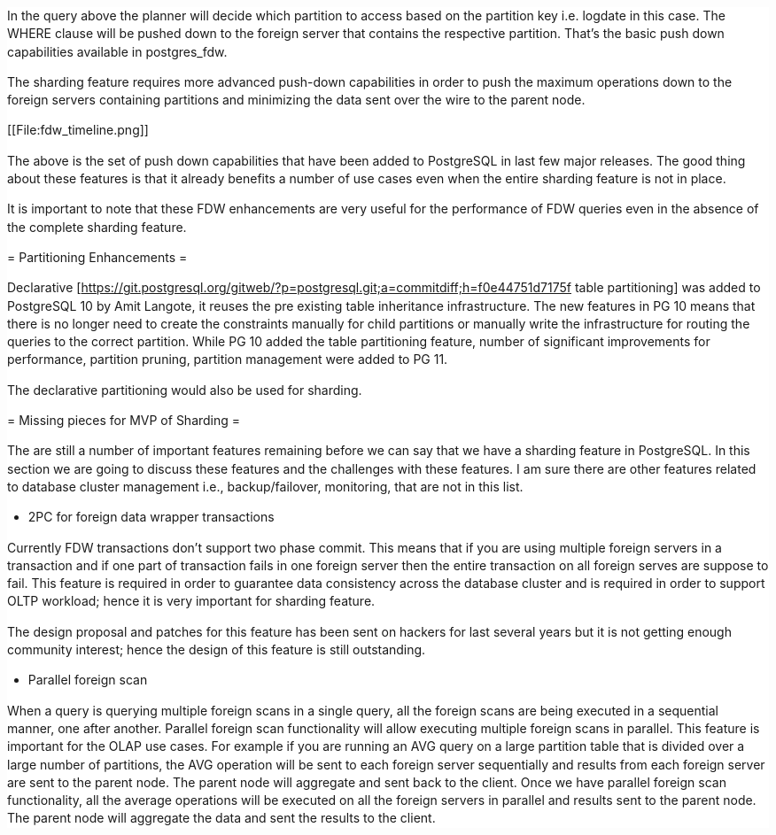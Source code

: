In the query above the planner will decide which partition to access based on the partition key i.e. logdate in this case. The WHERE clause will be pushed down to the foreign server that contains the respective partition. That’s the basic push down capabilities available in postgres_fdw.

The sharding feature requires more advanced push-down capabilities in order to push the maximum operations down to the foreign servers containing partitions and minimizing the data sent over the wire to the parent node.

[[File:fdw_timeline.png]]

The above is the set of push down capabilities that have been added to PostgreSQL in last few major releases. The good thing about these features is that it already benefits a number of use cases even when the entire sharding feature is not in place.

It is important to note that these FDW enhancements are very useful for the performance of FDW queries even in the absence of the complete sharding feature.

= Partitioning Enhancements =

Declarative [https://git.postgresql.org/gitweb/?p=postgresql.git;a=commitdiff;h=f0e44751d7175f table partitioning] was added to PostgreSQL 10 by Amit Langote, it reuses the pre existing table inheritance infrastructure. The new features in PG 10 means that there is no longer need to create the constraints manually for child partitions or manually write the infrastructure for routing the queries to the correct partition. While PG 10 added the table partitioning feature, number of significant improvements for performance, partition pruning, partition management were added to PG 11.

The declarative partitioning would also be used for sharding.    

= Missing pieces for MVP of Sharding =

The are still a number of important features remaining before we can say that we have a sharding feature in PostgreSQL. In this section we are going to discuss these features and the challenges with these features. I am sure there are other features related to database cluster management i.e., backup/failover, monitoring, that are not in this list.

* 2PC for foreign data wrapper transactions

Currently FDW transactions don’t support two phase commit.  This means that if you are using multiple foreign servers in a transaction and if one part of transaction fails in one foreign server then the entire transaction on all foreign serves are suppose to fail. This feature is required in order to guarantee data consistency across the database cluster and is required in order to support OLTP workload; hence it is very important for sharding feature.

The design proposal and patches for this feature has been sent on hackers for last several years but it is not getting enough community interest; hence the design of this feature is still outstanding.

* Parallel foreign scan

When a query is querying multiple foreign scans in a single query, all the foreign scans are being executed in a sequential manner, one after another. Parallel foreign scan functionality will allow executing multiple foreign scans in parallel. This feature is important for the OLAP use cases.  For example if you are running an AVG query on a large partition table that is divided over a large number of partitions, the AVG operation will be sent to each foreign server sequentially and results from each foreign server are sent to the parent node.  The parent node will  aggregate and sent back to the client. Once we have parallel foreign scan functionality, all the average operations will be executed on all the foreign servers in parallel and results sent to the parent node. The parent node will aggregate the data and sent the results to the client.
